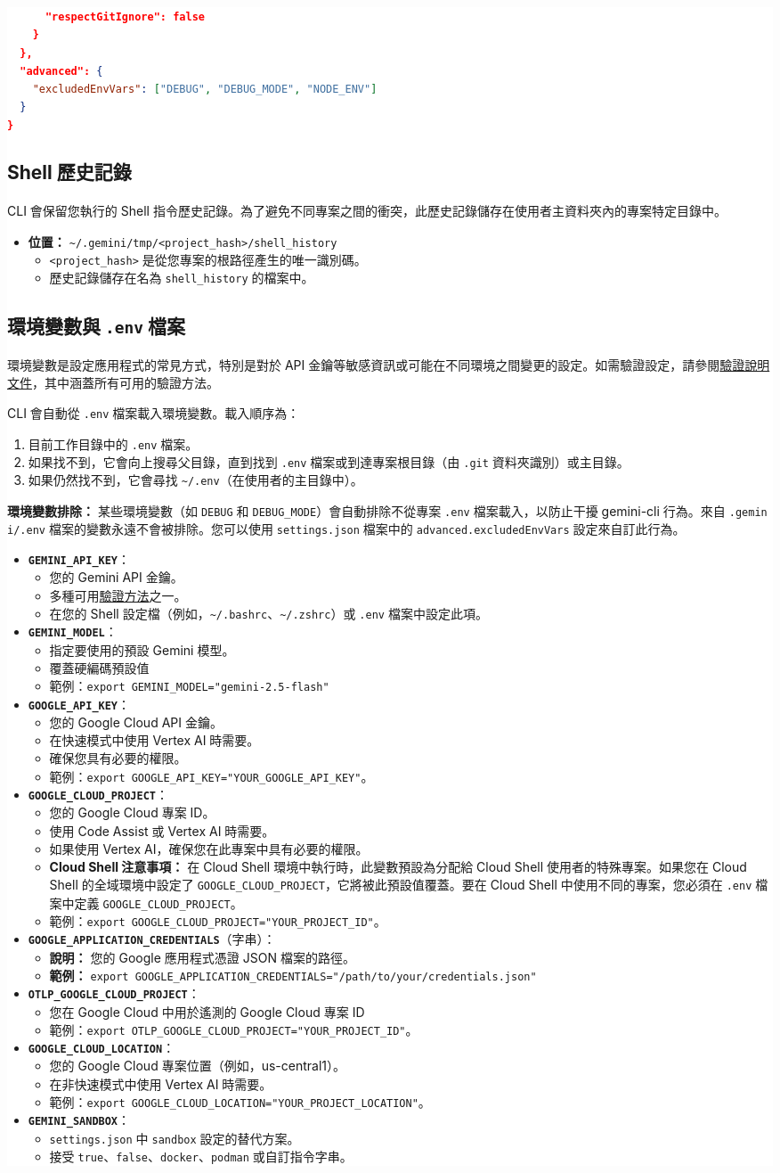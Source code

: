 ```json
      "respectGitIgnore": false
    }
  },
  "advanced": {
    "excludedEnvVars": ["DEBUG", "DEBUG_MODE", "NODE_ENV"]
  }
}
```

## Shell 歷史記錄

CLI 會保留您執行的 Shell 指令歷史記錄。為了避免不同專案之間的衝突，此歷史記錄儲存在使用者主資料夾內的專案特定目錄中。

- **位置：** `~/.gemini/tmp/<project_hash>/shell_history`
  - `<project_hash>` 是從您專案的根路徑產生的唯一識別碼。
  - 歷史記錄儲存在名為 `shell_history` 的檔案中。

## 環境變數與 `.env` 檔案

環境變數是設定應用程式的常見方式，特別是對於 API 金鑰等敏感資訊或可能在不同環境之間變更的設定。如需驗證設定，請參閱[驗證說明文件](./authentication.md)，其中涵蓋所有可用的驗證方法。

CLI 會自動從 `.env` 檔案載入環境變數。載入順序為：

1.  目前工作目錄中的 `.env` 檔案。
2.  如果找不到，它會向上搜尋父目錄，直到找到 `.env` 檔案或到達專案根目錄（由 `.git` 資料夾識別）或主目錄。
3.  如果仍然找不到，它會尋找 `~/.env`（在使用者的主目錄中）。

**環境變數排除：** 某些環境變數（如 `DEBUG` 和 `DEBUG_MODE`）會自動排除不從專案 `.env` 檔案載入，以防止干擾 gemini-cli 行為。來自 `.gemini/.env` 檔案的變數永遠不會被排除。您可以使用 `settings.json` 檔案中的 `advanced.excludedEnvVars` 設定來自訂此行為。

- **`GEMINI_API_KEY`**：
  - 您的 Gemini API 金鑰。
  - 多種可用[驗證方法](./authentication.md)之一。
  - 在您的 Shell 設定檔（例如，`~/.bashrc`、`~/.zshrc`）或 `.env` 檔案中設定此項。
- **`GEMINI_MODEL`**：
  - 指定要使用的預設 Gemini 模型。
  - 覆蓋硬編碼預設值
  - 範例：`export GEMINI_MODEL="gemini-2.5-flash"`
- **`GOOGLE_API_KEY`**：
  - 您的 Google Cloud API 金鑰。
  - 在快速模式中使用 Vertex AI 時需要。
  - 確保您具有必要的權限。
  - 範例：`export GOOGLE_API_KEY="YOUR_GOOGLE_API_KEY"`。
- **`GOOGLE_CLOUD_PROJECT`**：
  - 您的 Google Cloud 專案 ID。
  - 使用 Code Assist 或 Vertex AI 時需要。
  - 如果使用 Vertex AI，確保您在此專案中具有必要的權限。
  - **Cloud Shell 注意事項：** 在 Cloud Shell 環境中執行時，此變數預設為分配給 Cloud Shell 使用者的特殊專案。如果您在 Cloud Shell 的全域環境中設定了 `GOOGLE_CLOUD_PROJECT`，它將被此預設值覆蓋。要在 Cloud Shell 中使用不同的專案，您必須在 `.env` 檔案中定義 `GOOGLE_CLOUD_PROJECT`。
  - 範例：`export GOOGLE_CLOUD_PROJECT="YOUR_PROJECT_ID"`。
- **`GOOGLE_APPLICATION_CREDENTIALS`**（字串）：
  - **說明：** 您的 Google 應用程式憑證 JSON 檔案的路徑。
  - **範例：** `export GOOGLE_APPLICATION_CREDENTIALS="/path/to/your/credentials.json"`
- **`OTLP_GOOGLE_CLOUD_PROJECT`**：
  - 您在 Google Cloud 中用於遙測的 Google Cloud 專案 ID
  - 範例：`export OTLP_GOOGLE_CLOUD_PROJECT="YOUR_PROJECT_ID"`。
- **`GOOGLE_CLOUD_LOCATION`**：
  - 您的 Google Cloud 專案位置（例如，us-central1）。
  - 在非快速模式中使用 Vertex AI 時需要。
  - 範例：`export GOOGLE_CLOUD_LOCATION="YOUR_PROJECT_LOCATION"`。
- **`GEMINI_SANDBOX`**：
  - `settings.json` 中 `sandbox` 設定的替代方案。
  - 接受 `true`、`false`、`docker`、`podman` 或自訂指令字串。